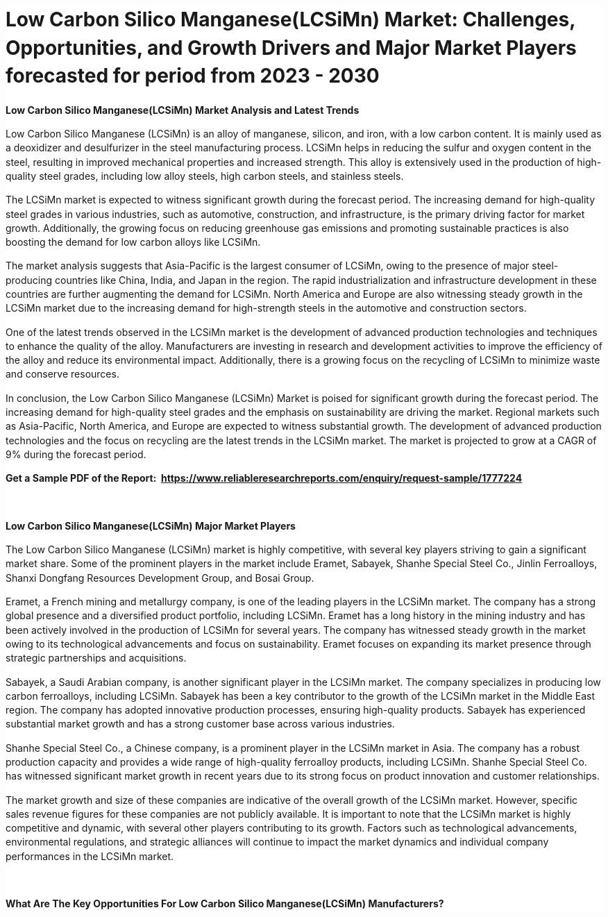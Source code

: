 <p><h1>Low Carbon Silico Manganese(LCSiMn) Market: Challenges, Opportunities, and Growth Drivers and Major Market Players forecasted for period from 2023 - 2030</h1></p><p><strong>Low Carbon Silico Manganese(LCSiMn) Market Analysis and Latest Trends</strong></p>
<p><p>Low Carbon Silico Manganese (LCSiMn) is an alloy of manganese, silicon, and iron, with a low carbon content. It is mainly used as a deoxidizer and desulfurizer in the steel manufacturing process. LCSiMn helps in reducing the sulfur and oxygen content in the steel, resulting in improved mechanical properties and increased strength. This alloy is extensively used in the production of high-quality steel grades, including low alloy steels, high carbon steels, and stainless steels.</p><p>The LCSiMn market is expected to witness significant growth during the forecast period. The increasing demand for high-quality steel grades in various industries, such as automotive, construction, and infrastructure, is the primary driving factor for market growth. Additionally, the growing focus on reducing greenhouse gas emissions and promoting sustainable practices is also boosting the demand for low carbon alloys like LCSiMn.</p><p>The market analysis suggests that Asia-Pacific is the largest consumer of LCSiMn, owing to the presence of major steel-producing countries like China, India, and Japan in the region. The rapid industrialization and infrastructure development in these countries are further augmenting the demand for LCSiMn. North America and Europe are also witnessing steady growth in the LCSiMn market due to the increasing demand for high-strength steels in the automotive and construction sectors.</p><p>One of the latest trends observed in the LCSiMn market is the development of advanced production technologies and techniques to enhance the quality of the alloy. Manufacturers are investing in research and development activities to improve the efficiency of the alloy and reduce its environmental impact. Additionally, there is a growing focus on the recycling of LCSiMn to minimize waste and conserve resources.</p><p>In conclusion, the Low Carbon Silico Manganese (LCSiMn) Market is poised for significant growth during the forecast period. The increasing demand for high-quality steel grades and the emphasis on sustainability are driving the market. Regional markets such as Asia-Pacific, North America, and Europe are expected to witness substantial growth. The development of advanced production technologies and the focus on recycling are the latest trends in the LCSiMn market. The market is projected to grow at a CAGR of 9% during the forecast period.</p></p>
<p><strong>Get a Sample PDF of the Report:&nbsp; <a href="https://www.reliableresearchreports.com/enquiry/request-sample/1777224">https://www.reliableresearchreports.com/enquiry/request-sample/1777224</a></strong></p>
<p>&nbsp;</p>
<p><strong>Low Carbon Silico Manganese(LCSiMn) Major Market Players</strong></p>
<p><p>The Low Carbon Silico Manganese (LCSiMn) market is highly competitive, with several key players striving to gain a significant market share. Some of the prominent players in the market include Eramet, Sabayek, Shanhe Special Steel Co., Jinlin Ferroalloys, Shanxi Dongfang Resources Development Group, and Bosai Group.</p><p>Eramet, a French mining and metallurgy company, is one of the leading players in the LCSiMn market. The company has a strong global presence and a diversified product portfolio, including LCSiMn. Eramet has a long history in the mining industry and has been actively involved in the production of LCSiMn for several years. The company has witnessed steady growth in the market owing to its technological advancements and focus on sustainability. Eramet focuses on expanding its market presence through strategic partnerships and acquisitions.</p><p>Sabayek, a Saudi Arabian company, is another significant player in the LCSiMn market. The company specializes in producing low carbon ferroalloys, including LCSiMn. Sabayek has been a key contributor to the growth of the LCSiMn market in the Middle East region. The company has adopted innovative production processes, ensuring high-quality products. Sabayek has experienced substantial market growth and has a strong customer base across various industries.</p><p>Shanhe Special Steel Co., a Chinese company, is a prominent player in the LCSiMn market in Asia. The company has a robust production capacity and provides a wide range of high-quality ferroalloy products, including LCSiMn. Shanhe Special Steel Co. has witnessed significant market growth in recent years due to its strong focus on product innovation and customer relationships.</p><p>The market growth and size of these companies are indicative of the overall growth of the LCSiMn market. However, specific sales revenue figures for these companies are not publicly available. It is important to note that the LCSiMn market is highly competitive and dynamic, with several other players contributing to its growth. Factors such as technological advancements, environmental regulations, and strategic alliances will continue to impact the market dynamics and individual company performances in the LCSiMn market.</p></p>
<p>&nbsp;</p>
<p><strong>What Are The Key Opportunities For Low Carbon Silico Manganese(LCSiMn) Manufacturers?</strong></p>